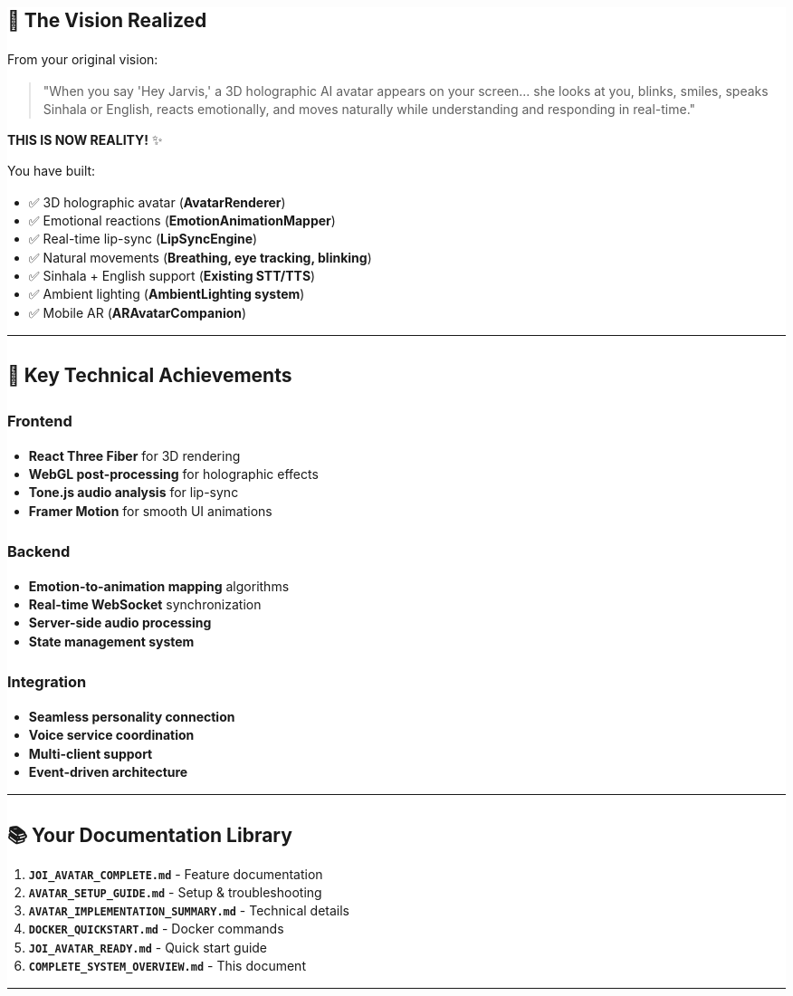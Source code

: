 
## 🌟 The Vision Realized

From your original vision:

> "When you say 'Hey Jarvis,' a 3D holographic AI avatar appears on your screen... she looks at you, blinks, smiles, speaks Sinhala or English, reacts emotionally, and moves naturally while understanding and responding in real-time."

**THIS IS NOW REALITY!** ✨

You have built:
- ✅ 3D holographic avatar (**AvatarRenderer**)
- ✅ Emotional reactions (**EmotionAnimationMapper**)
- ✅ Real-time lip-sync (**LipSyncEngine**)
- ✅ Natural movements (**Breathing, eye tracking, blinking**)
- ✅ Sinhala + English support (**Existing STT/TTS**)
- ✅ Ambient lighting (**AmbientLighting system**)
- ✅ Mobile AR (**ARAvatarCompanion**)

---

## 💎 Key Technical Achievements

### Frontend
- **React Three Fiber** for 3D rendering
- **WebGL post-processing** for holographic effects
- **Tone.js audio analysis** for lip-sync
- **Framer Motion** for smooth UI animations

### Backend
- **Emotion-to-animation mapping** algorithms
- **Real-time WebSocket** synchronization
- **Server-side audio processing**
- **State management system**

### Integration
- **Seamless personality connection**
- **Voice service coordination**
- **Multi-client support**
- **Event-driven architecture**

---

## 📚 Your Documentation Library

1. **`JOI_AVATAR_COMPLETE.md`** - Feature documentation
2. **`AVATAR_SETUP_GUIDE.md`** - Setup & troubleshooting
3. **`AVATAR_IMPLEMENTATION_SUMMARY.md`** - Technical details
4. **`DOCKER_QUICKSTART.md`** - Docker commands
5. **`JOI_AVATAR_READY.md`** - Quick start guide
6. **`COMPLETE_SYSTEM_OVERVIEW.md`** - This document

---